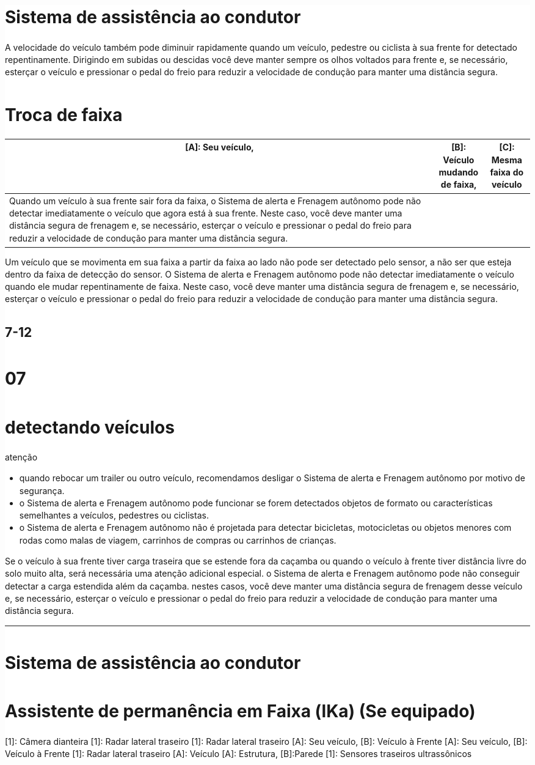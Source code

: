 # Sistema de assistência ao condutor

A velocidade do veículo também pode diminuir rapidamente quando um veículo, pedestre ou ciclista à sua frente for detectado repentinamente. Dirigindo em subidas ou descidas você deve manter sempre os olhos voltados para frente e, se necessário, esterçar o veículo e pressionar o pedal do freio para reduzir a velocidade de condução para manter uma distância segura.

# Troca de faixa

| \[A]: Seu veículo,                                                                                                                                                                                                                                                                                                                                                         | \[B]: Veículo mudando de faixa, | \[C]: Mesma faixa do veículo |
| -------------------------------------------------------------------------------------------------------------------------------------------------------------------------------------------------------------------------------------------------------------------------------------------------------------------------------------------------------------------------- | ------------------------------- | ---------------------------- |
| Quando um veículo à sua frente sair fora da faixa, o Sistema de alerta e Frenagem autônomo pode não detectar imediatamente o veículo que agora está à sua frente. Neste caso, você deve manter uma distância segura de frenagem e, se necessário, esterçar o veículo e pressionar o pedal do freio para reduzir a velocidade de condução para manter uma distância segura. |                                 |                              |

Um veículo que se movimenta em sua faixa a partir da faixa ao lado não pode ser detectado pelo sensor, a não ser que esteja dentro da faixa de detecção do sensor. O Sistema de alerta e Frenagem autônomo pode não detectar imediatamente o veículo quando ele mudar repentinamente de faixa. Neste caso, você deve manter uma distância segura de frenagem e, se necessário, esterçar o veículo e pressionar o pedal do freio para reduzir a velocidade de condução para manter uma distância segura.

7-12
---


# 07

# detectando veículos

atenção

- quando rebocar um trailer ou outro veículo, recomendamos desligar o Sistema de alerta e Frenagem autônomo por motivo de segurança.
- o Sistema de alerta e Frenagem autônomo pode funcionar se forem detectados objetos de formato ou características semelhantes a veículos, pedestres ou ciclistas.
- o Sistema de alerta e Frenagem autônomo não é projetada para detectar bicicletas, motocicletas ou objetos menores com rodas como malas de viagem, carrinhos de compras ou carrinhos de crianças.

Se o veículo à sua frente tiver carga traseira que se estende fora da caçamba ou quando o veículo à frente tiver distância livre do solo muito alta, será necessária uma atenção adicional especial. o Sistema de alerta e Frenagem autônomo pode não conseguir detectar a carga estendida além da caçamba. nestes casos, você deve manter uma distância segura de frenagem desse veículo e, se necessário, esterçar o veículo e pressionar o pedal do freio para reduzir a velocidade de condução para manter uma distância segura.


---
# Sistema de assistência ao condutor

# Assistente de permanência em Faixa (lKa) (Se equipado)


[1]: Câmera dianteira
[1]: Radar lateral traseiro
[1]: Radar lateral traseiro
[A]: Seu veículo, [B]: Veículo à Frente
[A]: Seu veículo, [B]: Veículo à Frente
[1]: Radar lateral traseiro
[A]: Veículo
[A]: Estrutura, [B]:Parede
[1]: Sensores traseiros ultrassônicos